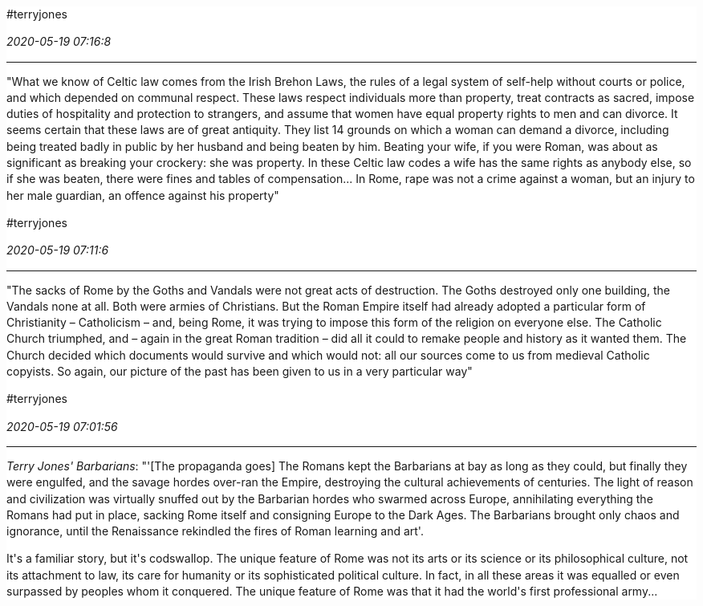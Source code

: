 \#terryjones

*2020-05-19 07:16:8*

---

"What we know of Celtic law comes from the Irish Brehon Laws, the rules
of a legal system of self-help without courts or police, and which
depended on communal respect. These laws respect individuals more than
property, treat contracts as sacred, impose duties of hospitality and
protection to strangers, and assume that women have equal property
rights to men and can divorce. It seems certain that these laws are of
great antiquity. They list 14 grounds on which a woman can demand a
divorce, including being treated badly in public by her husband and
being beaten by him. Beating your wife, if you were Roman, was about
as significant as breaking your crockery: she was property. In these
Celtic law codes a wife has the same rights as anybody else, so if she
was beaten, there were fines and tables of compensation... In Rome,
rape was not a crime against a woman, but an injury to her male
guardian, an offence against his property"

\#terryjones

*2020-05-19 07:11:6*

---

"The sacks of Rome by the Goths and Vandals were not great acts of
destruction. The Goths destroyed only one building, the Vandals none
at all. Both were armies of Christians. But the Roman Empire itself
had already adopted a particular form of Christianity – Catholicism –
and, being Rome, it was trying to impose this form of the religion on
everyone else. The Catholic Church triumphed, and – again in the great
Roman tradition – did all it could to remake people and history as it
wanted them. The Church decided which documents would survive and
which would not: all our sources come to us from medieval Catholic
copyists. So again, our picture of the past has been given to us in a
very particular way"

\#terryjones

*2020-05-19 07:01:56*

---

*Terry Jones' Barbarians*: "'[The propaganda goes] The Romans kept the
Barbarians at bay as long as they could, but finally they were
engulfed, and the savage hordes over-ran the Empire, destroying the
cultural achievements of centuries. The light of reason and
civilization was virtually snuffed out by the Barbarian hordes who
swarmed across Europe, annihilating everything the Romans had put in
place, sacking Rome itself and consigning Europe to the Dark Ages. The
Barbarians brought only chaos and ignorance, until the Renaissance
rekindled the fires of Roman learning and art'.

It's a familiar story, but it's codswallop. The unique feature of Rome
was not its arts or its science or its philosophical culture, not its
attachment to law, its care for humanity or its sophisticated
political culture. In fact, in all these areas it was equalled or even
surpassed by peoples whom it conquered. The unique feature of Rome was
that it had the world's first professional army...
